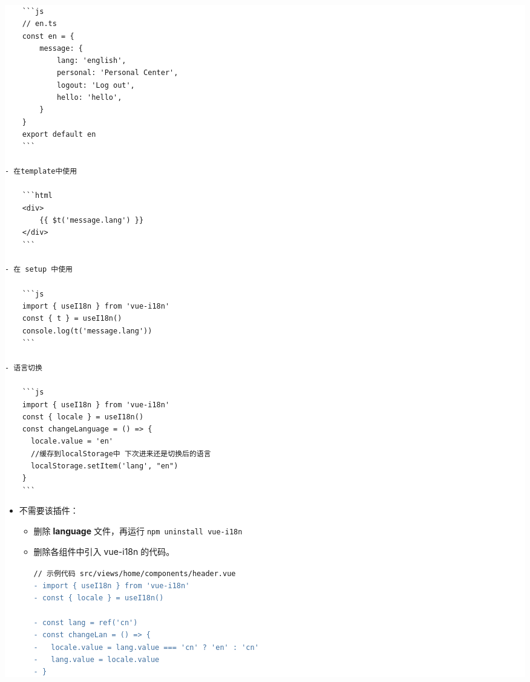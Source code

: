         ```js
        // en.ts
        const en = {
            message: {
                lang: 'english',
                personal: 'Personal Center',
                logout: 'Log out',
                hello: 'hello',
            }
        }
        export default en
        ```

    - 在template中使用

        ```html
        <div>
            {{ $t('message.lang') }}
        </div>
        ```
    
    - 在 setup 中使用
    
        ```js
        import { useI18n } from 'vue-i18n'
        const { t } = useI18n()
        console.log(t('message.lang'))
        ```
    
    - 语言切换
    
        ```js
        import { useI18n } from 'vue-i18n'
        const { locale } = useI18n()
        const changeLanguage = () => {
          locale.value = 'en'
          //缓存到localStorage中 下次进来还是切换后的语言
          localStorage.setItem('lang', "en")
        }
        ```

- 不需要该插件：
    - 删除 **language** 文件，再运行 `npm uninstall vue-i18n`
    
    - 删除各组件中引入 vue-i18n 的代码。
    
        ```diff
        // 示例代码 src/views/home/components/header.vue
        - import { useI18n } from 'vue-i18n'
        - const { locale } = useI18n()
        
        - const lang = ref('cn')
        - const changeLan = () => {
        -   locale.value = lang.value === 'cn' ? 'en' : 'cn'
        -   lang.value = locale.value
        - }
        ```
    
        
